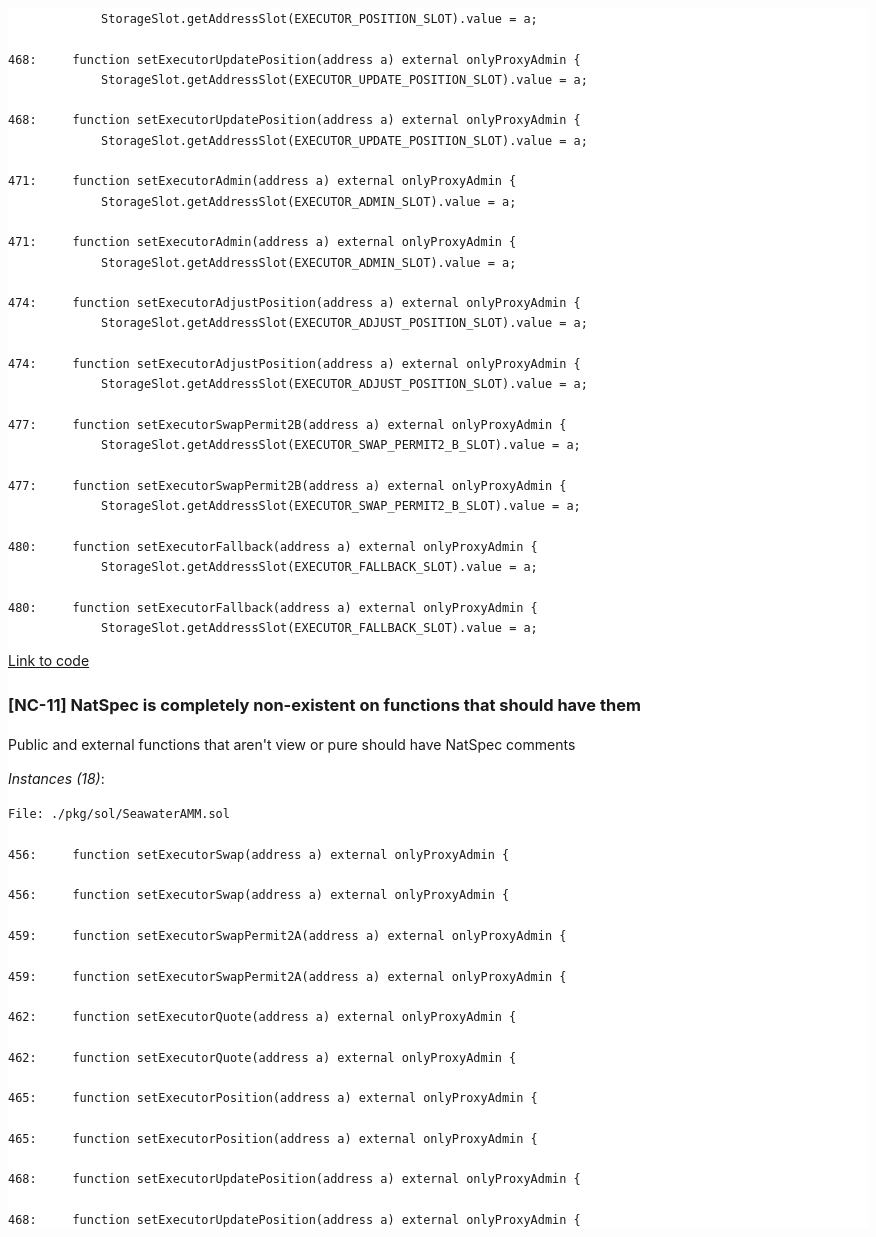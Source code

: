 ```solidity
             StorageSlot.getAddressSlot(EXECUTOR_POSITION_SLOT).value = a;

468:     function setExecutorUpdatePosition(address a) external onlyProxyAdmin {
             StorageSlot.getAddressSlot(EXECUTOR_UPDATE_POSITION_SLOT).value = a;

468:     function setExecutorUpdatePosition(address a) external onlyProxyAdmin {
             StorageSlot.getAddressSlot(EXECUTOR_UPDATE_POSITION_SLOT).value = a;

471:     function setExecutorAdmin(address a) external onlyProxyAdmin {
             StorageSlot.getAddressSlot(EXECUTOR_ADMIN_SLOT).value = a;

471:     function setExecutorAdmin(address a) external onlyProxyAdmin {
             StorageSlot.getAddressSlot(EXECUTOR_ADMIN_SLOT).value = a;

474:     function setExecutorAdjustPosition(address a) external onlyProxyAdmin {
             StorageSlot.getAddressSlot(EXECUTOR_ADJUST_POSITION_SLOT).value = a;

474:     function setExecutorAdjustPosition(address a) external onlyProxyAdmin {
             StorageSlot.getAddressSlot(EXECUTOR_ADJUST_POSITION_SLOT).value = a;

477:     function setExecutorSwapPermit2B(address a) external onlyProxyAdmin {
             StorageSlot.getAddressSlot(EXECUTOR_SWAP_PERMIT2_B_SLOT).value = a;

477:     function setExecutorSwapPermit2B(address a) external onlyProxyAdmin {
             StorageSlot.getAddressSlot(EXECUTOR_SWAP_PERMIT2_B_SLOT).value = a;

480:     function setExecutorFallback(address a) external onlyProxyAdmin {
             StorageSlot.getAddressSlot(EXECUTOR_FALLBACK_SLOT).value = a;

480:     function setExecutorFallback(address a) external onlyProxyAdmin {
             StorageSlot.getAddressSlot(EXECUTOR_FALLBACK_SLOT).value = a;

```
[Link to code](https://github.com/code-423n4/2024-10-superposition/blob/main/./pkg/sol/SeawaterAMM.sol)

### <a name="NC-11"></a>[NC-11] NatSpec is completely non-existent on functions that should have them
Public and external functions that aren't view or pure should have NatSpec comments

*Instances (18)*:
```solidity
File: ./pkg/sol/SeawaterAMM.sol

456:     function setExecutorSwap(address a) external onlyProxyAdmin {

456:     function setExecutorSwap(address a) external onlyProxyAdmin {

459:     function setExecutorSwapPermit2A(address a) external onlyProxyAdmin {

459:     function setExecutorSwapPermit2A(address a) external onlyProxyAdmin {

462:     function setExecutorQuote(address a) external onlyProxyAdmin {

462:     function setExecutorQuote(address a) external onlyProxyAdmin {

465:     function setExecutorPosition(address a) external onlyProxyAdmin {

465:     function setExecutorPosition(address a) external onlyProxyAdmin {

468:     function setExecutorUpdatePosition(address a) external onlyProxyAdmin {

468:     function setExecutorUpdatePosition(address a) external onlyProxyAdmin {
```